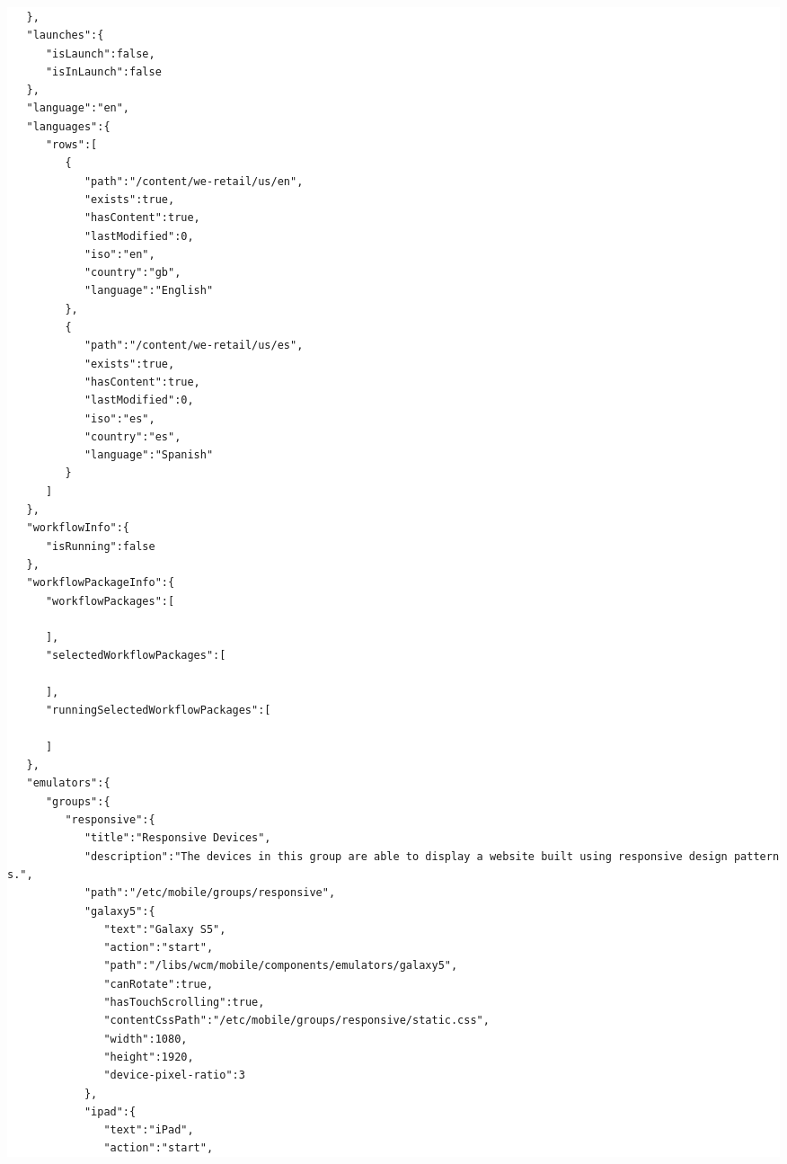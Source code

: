 ```
   },
   "launches":{
      "isLaunch":false,
      "isInLaunch":false
   },
   "language":"en",
   "languages":{
      "rows":[
         {
            "path":"/content/we-retail/us/en",
            "exists":true,
            "hasContent":true,
            "lastModified":0,
            "iso":"en",
            "country":"gb",
            "language":"English"
         },
         {
            "path":"/content/we-retail/us/es",
            "exists":true,
            "hasContent":true,
            "lastModified":0,
            "iso":"es",
            "country":"es",
            "language":"Spanish"
         }
      ]
   },
   "workflowInfo":{
      "isRunning":false
   },
   "workflowPackageInfo":{
      "workflowPackages":[

      ],
      "selectedWorkflowPackages":[

      ],
      "runningSelectedWorkflowPackages":[

      ]
   },
   "emulators":{
      "groups":{
         "responsive":{
            "title":"Responsive Devices",
            "description":"The devices in this group are able to display a website built using responsive design patterns.",
            "path":"/etc/mobile/groups/responsive",
            "galaxy5":{
               "text":"Galaxy S5",
               "action":"start",
               "path":"/libs/wcm/mobile/components/emulators/galaxy5",
               "canRotate":true,
               "hasTouchScrolling":true,
               "contentCssPath":"/etc/mobile/groups/responsive/static.css",
               "width":1080,
               "height":1920,
               "device-pixel-ratio":3
            },
            "ipad":{
               "text":"iPad",
               "action":"start",
```